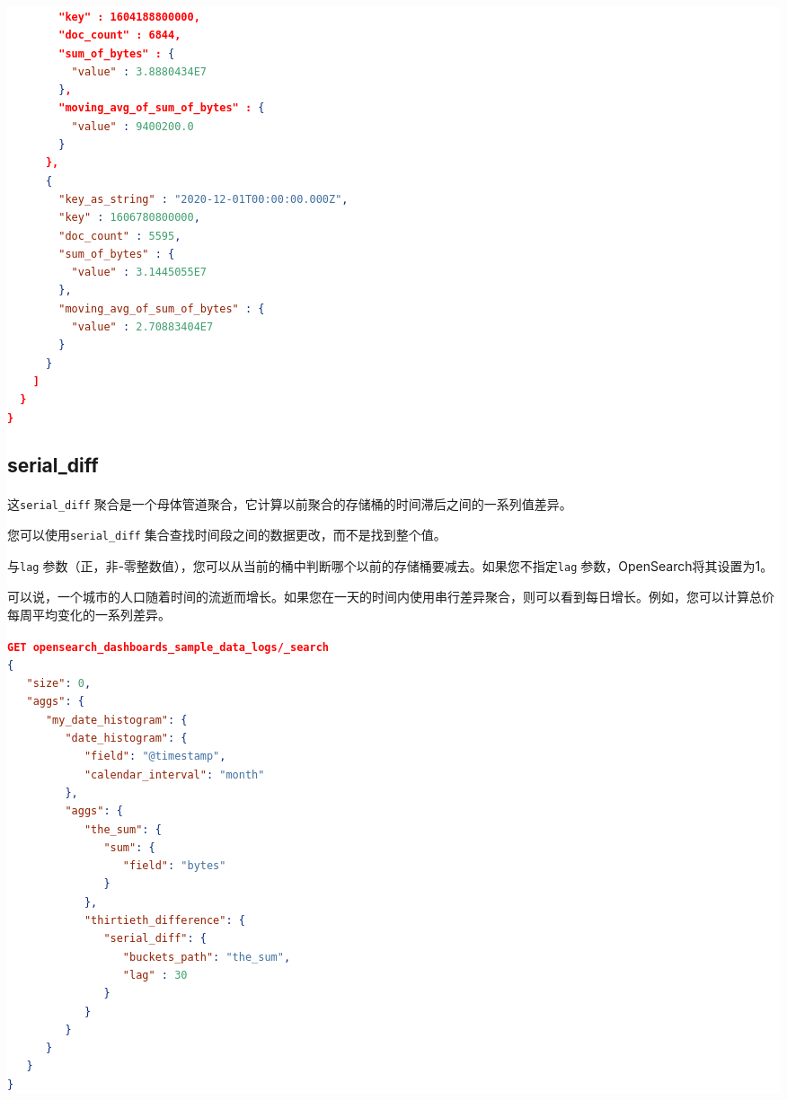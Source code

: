 ```json
        "key" : 1604188800000,
        "doc_count" : 6844,
        "sum_of_bytes" : {
          "value" : 3.8880434E7
        },
        "moving_avg_of_sum_of_bytes" : {
          "value" : 9400200.0
        }
      },
      {
        "key_as_string" : "2020-12-01T00:00:00.000Z",
        "key" : 1606780800000,
        "doc_count" : 5595,
        "sum_of_bytes" : {
          "value" : 3.1445055E7
        },
        "moving_avg_of_sum_of_bytes" : {
          "value" : 2.70883404E7
        }
      }
    ]
  }
}
```



## serial_diff

这`serial_diff` 聚合是一个母体管道聚合，它计算以前聚合的存储桶的时间滞后之间的一系列值差异。

您可以使用`serial_diff` 集合查找时间段之间的数据更改，而不是找到整个值。

与`lag` 参数（正，非-零整数值），您可以从当前的桶中判断哪个以前的存储桶要减去。如果您不指定`lag` 参数，OpenSearch将其设置为1。

可以说，一个城市的人口随着时间的流逝而增长。如果您在一天的时间内使用串行差异聚合，则可以看到每日增长。例如，您可以计算总价每周平均变化的一系列差异。

```json
GET opensearch_dashboards_sample_data_logs/_search
{
   "size": 0,
   "aggs": {
      "my_date_histogram": {                  
         "date_histogram": {
            "field": "@timestamp",
            "calendar_interval": "month"
         },
         "aggs": {
            "the_sum": {
               "sum": {
                  "field": "bytes"     
               }
            },
            "thirtieth_difference": {
               "serial_diff": {                
                  "buckets_path": "the_sum",
                  "lag" : 30
               }
            }
         }
      }
   }
}
```
